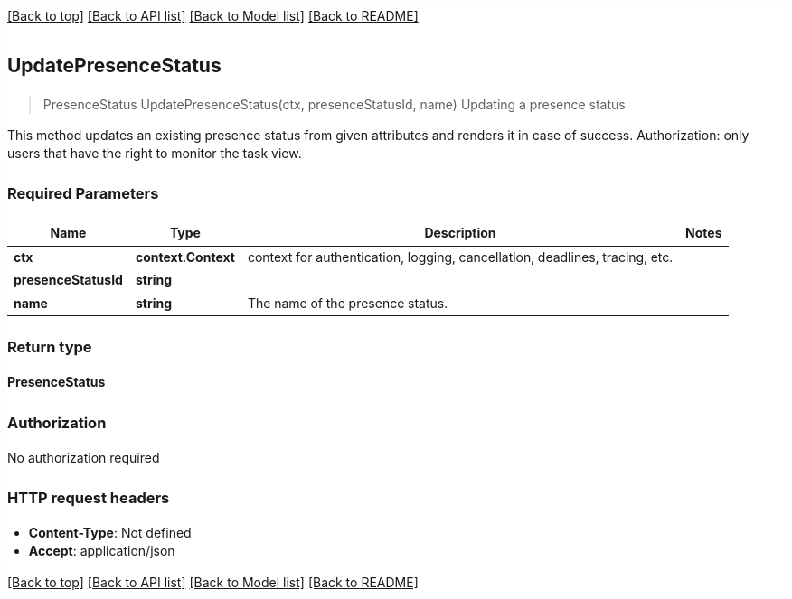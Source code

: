 [[Back to top]](#) [[Back to API list]](../README.md#documentation-for-api-endpoints)
[[Back to Model list]](../README.md#documentation-for-models)
[[Back to README]](../README.md)


## UpdatePresenceStatus

> PresenceStatus UpdatePresenceStatus(ctx, presenceStatusId, name)
Updating a presence status

This method updates an existing presence status from given attributes and renders it in case of success.  Authorization​: only users that have the right to monitor the task view.

### Required Parameters


Name | Type | Description  | Notes
------------- | ------------- | ------------- | -------------
**ctx** | **context.Context** | context for authentication, logging, cancellation, deadlines, tracing, etc.
**presenceStatusId** | **string**|  | 
**name** | **string**| The name of the presence status. | 

### Return type

[**PresenceStatus**](PresenceStatus.md)

### Authorization

No authorization required

### HTTP request headers

- **Content-Type**: Not defined
- **Accept**: application/json

[[Back to top]](#) [[Back to API list]](../README.md#documentation-for-api-endpoints)
[[Back to Model list]](../README.md#documentation-for-models)
[[Back to README]](../README.md)

